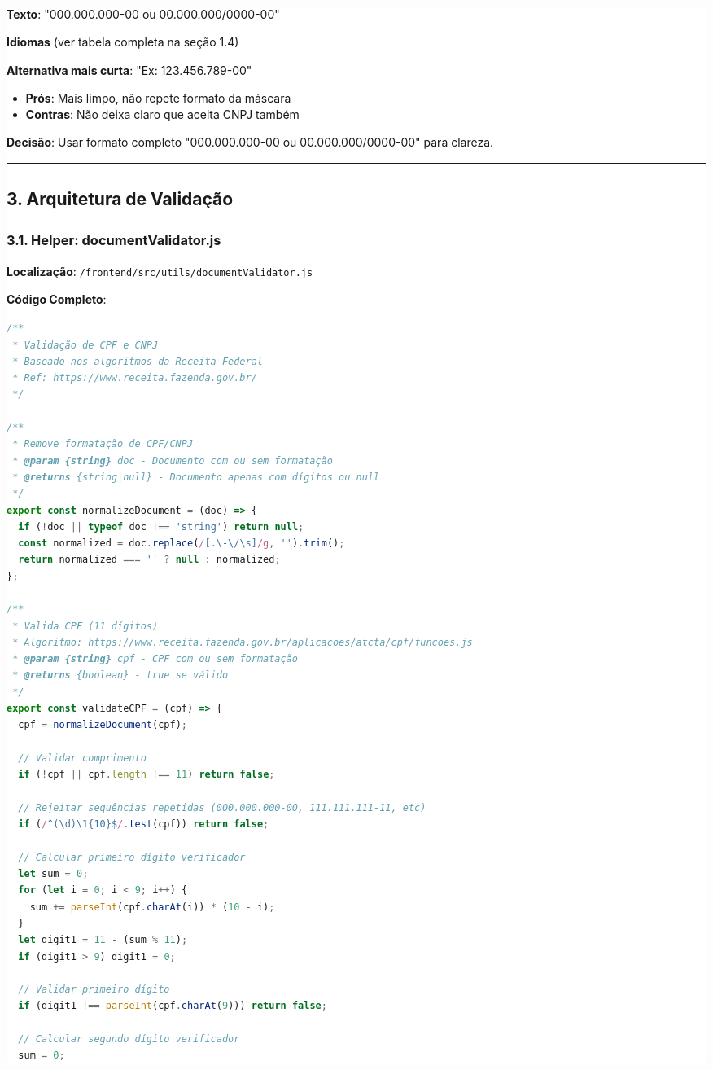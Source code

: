 **Texto**: "000.000.000-00 ou 00.000.000/0000-00"

**Idiomas** (ver tabela completa na seção 1.4)

**Alternativa mais curta**: "Ex: 123.456.789-00"
- **Prós**: Mais limpo, não repete formato da máscara
- **Contras**: Não deixa claro que aceita CNPJ também

**Decisão**: Usar formato completo "000.000.000-00 ou 00.000.000/0000-00" para clareza.

---

## 3. Arquitetura de Validação

### 3.1. Helper: documentValidator.js

**Localização**: `/frontend/src/utils/documentValidator.js`

**Código Completo**:

```javascript
/**
 * Validação de CPF e CNPJ
 * Baseado nos algoritmos da Receita Federal
 * Ref: https://www.receita.fazenda.gov.br/
 */

/**
 * Remove formatação de CPF/CNPJ
 * @param {string} doc - Documento com ou sem formatação
 * @returns {string|null} - Documento apenas com dígitos ou null
 */
export const normalizeDocument = (doc) => {
  if (!doc || typeof doc !== 'string') return null;
  const normalized = doc.replace(/[.\-\/\s]/g, '').trim();
  return normalized === '' ? null : normalized;
};

/**
 * Valida CPF (11 dígitos)
 * Algoritmo: https://www.receita.fazenda.gov.br/aplicacoes/atcta/cpf/funcoes.js
 * @param {string} cpf - CPF com ou sem formatação
 * @returns {boolean} - true se válido
 */
export const validateCPF = (cpf) => {
  cpf = normalizeDocument(cpf);

  // Validar comprimento
  if (!cpf || cpf.length !== 11) return false;

  // Rejeitar sequências repetidas (000.000.000-00, 111.111.111-11, etc)
  if (/^(\d)\1{10}$/.test(cpf)) return false;

  // Calcular primeiro dígito verificador
  let sum = 0;
  for (let i = 0; i < 9; i++) {
    sum += parseInt(cpf.charAt(i)) * (10 - i);
  }
  let digit1 = 11 - (sum % 11);
  if (digit1 > 9) digit1 = 0;

  // Validar primeiro dígito
  if (digit1 !== parseInt(cpf.charAt(9))) return false;

  // Calcular segundo dígito verificador
  sum = 0;
```